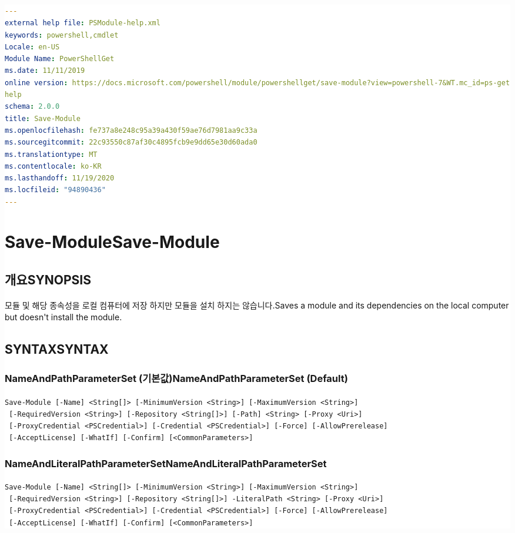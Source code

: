 ```yaml
---
external help file: PSModule-help.xml
keywords: powershell,cmdlet
Locale: en-US
Module Name: PowerShellGet
ms.date: 11/11/2019
online version: https://docs.microsoft.com/powershell/module/powershellget/save-module?view=powershell-7&WT.mc_id=ps-gethelp
schema: 2.0.0
title: Save-Module
ms.openlocfilehash: fe737a8e248c95a39a430f59ae76d7981aa9c33a
ms.sourcegitcommit: 22c93550c87af30c4895fcb9e9dd65e30d60ada0
ms.translationtype: MT
ms.contentlocale: ko-KR
ms.lasthandoff: 11/19/2020
ms.locfileid: "94890436"
---
```

# <span data-ttu-id="3b48a-103">Save-Module</span><span class="sxs-lookup"><span data-stu-id="3b48a-103">Save-Module</span></span>

## <span data-ttu-id="3b48a-104">개요</span><span class="sxs-lookup"><span data-stu-id="3b48a-104">SYNOPSIS</span></span>
<span data-ttu-id="3b48a-105">모듈 및 해당 종속성을 로컬 컴퓨터에 저장 하지만 모듈을 설치 하지는 않습니다.</span><span class="sxs-lookup"><span data-stu-id="3b48a-105">Saves a module and its dependencies on the local computer but doesn't install the module.</span></span>

## <span data-ttu-id="3b48a-106">SYNTAX</span><span class="sxs-lookup"><span data-stu-id="3b48a-106">SYNTAX</span></span>

### <span data-ttu-id="3b48a-107">NameAndPathParameterSet (기본값)</span><span class="sxs-lookup"><span data-stu-id="3b48a-107">NameAndPathParameterSet (Default)</span></span>

```
Save-Module [-Name] <String[]> [-MinimumVersion <String>] [-MaximumVersion <String>]
 [-RequiredVersion <String>] [-Repository <String[]>] [-Path] <String> [-Proxy <Uri>]
 [-ProxyCredential <PSCredential>] [-Credential <PSCredential>] [-Force] [-AllowPrerelease]
 [-AcceptLicense] [-WhatIf] [-Confirm] [<CommonParameters>]
```

### <span data-ttu-id="3b48a-108">NameAndLiteralPathParameterSet</span><span class="sxs-lookup"><span data-stu-id="3b48a-108">NameAndLiteralPathParameterSet</span></span>

```
Save-Module [-Name] <String[]> [-MinimumVersion <String>] [-MaximumVersion <String>]
 [-RequiredVersion <String>] [-Repository <String[]>] -LiteralPath <String> [-Proxy <Uri>]
 [-ProxyCredential <PSCredential>] [-Credential <PSCredential>] [-Force] [-AllowPrerelease]
 [-AcceptLicense] [-WhatIf] [-Confirm] [<CommonParameters>]
```
